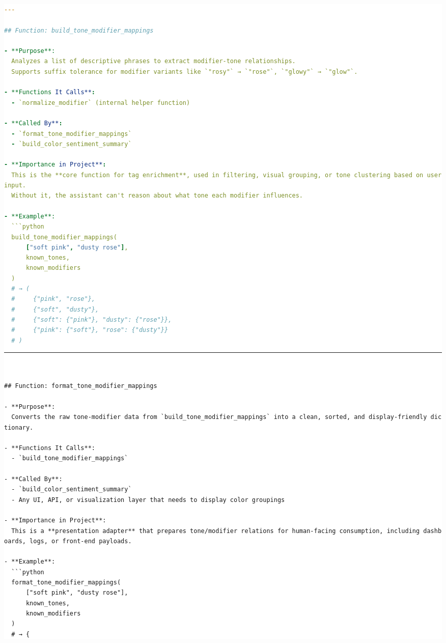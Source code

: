 ```yaml
---

## Function: build_tone_modifier_mappings

- **Purpose**:  
  Analyzes a list of descriptive phrases to extract modifier-tone relationships.  
  Supports suffix tolerance for modifier variants like `"rosy"` → `"rose"`, `"glowy"` → `"glow"`.

- **Functions It Calls**:
  - `normalize_modifier` (internal helper function)

- **Called By**:
  - `format_tone_modifier_mappings`
  - `build_color_sentiment_summary`

- **Importance in Project**:  
  This is the **core function for tag enrichment**, used in filtering, visual grouping, or tone clustering based on user input.  
  Without it, the assistant can't reason about what tone each modifier influences.

- **Example**:
  ```python
  build_tone_modifier_mappings(
      ["soft pink", "dusty rose"],
      known_tones,
      known_modifiers
  )
  # → (
  #     {"pink", "rose"},
  #     {"soft", "dusty"},
  #     {"soft": {"pink"}, "dusty": {"rose"}},
  #     {"pink": {"soft"}, "rose": {"dusty"}}
  # )
  ```

---
```


## Function: format_tone_modifier_mappings

- **Purpose**:  
  Converts the raw tone-modifier data from `build_tone_modifier_mappings` into a clean, sorted, and display-friendly dictionary.

- **Functions It Calls**:
  - `build_tone_modifier_mappings`

- **Called By**:
  - `build_color_sentiment_summary`
  - Any UI, API, or visualization layer that needs to display color groupings

- **Importance in Project**:  
  This is a **presentation adapter** that prepares tone/modifier relations for human-facing consumption, including dashboards, logs, or front-end payloads.

- **Example**:
  ```python
  format_tone_modifier_mappings(
      ["soft pink", "dusty rose"],
      known_tones,
      known_modifiers
  )
  # → {
```
